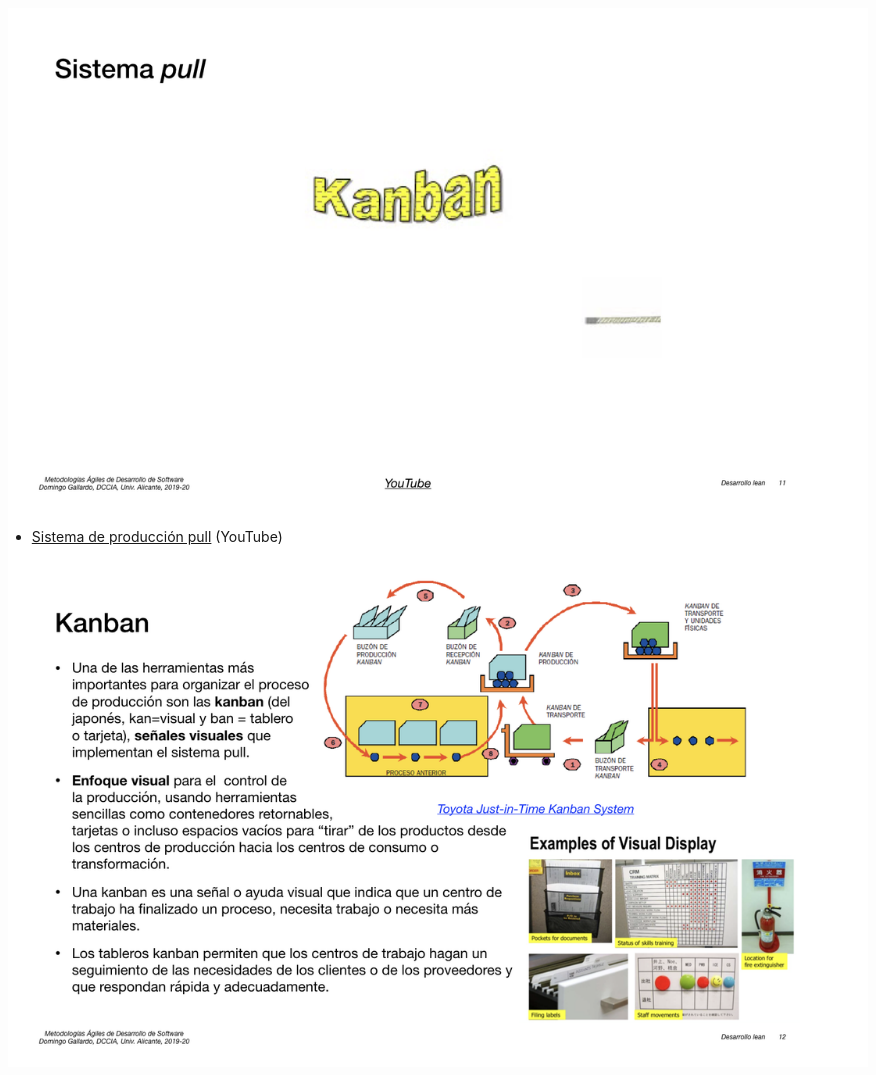 <kbd><img src="diapositivas/desarrollo-lean.011.png" width="800px"></kbd>

-
  [Sistema de producción pull](https://www.youtube.com/watch?v=ZIv2e61SH1A) (YouTube)

<kbd><img src="diapositivas/desarrollo-lean.012.png" width="800px"></kbd>

